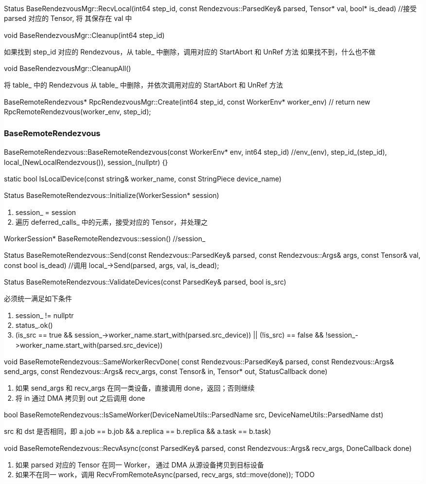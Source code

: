 Status BaseRendezvousMgr::RecvLocal(int64 step_id, const Rendezvous::ParsedKey& parsed, Tensor* val, bool* is_dead) //接受  parsed 对应的 Tensor, 将 其保存在 val 中

void BaseRendezvousMgr::Cleanup(int64 step_id)

如果找到 step_id 对应的 Rendezvous，从 table_ 中删除，调用对应的 StartAbort 和 UnRef 方法
如果找不到，什么也不做

void BaseRendezvousMgr::CleanupAll()

将 table_ 中的  Rendezvous 从 table_ 中删除，并依次调用对应的 StartAbort 和 UnRef 方法

BaseRemoteRendezvous* RpcRendezvousMgr::Create(int64 step_id, const WorkerEnv* worker_env) // return new RpcRemoteRendezvous(worker_env, step_id);

### BaseRemoteRendezvous

BaseRemoteRendezvous::BaseRemoteRendezvous(const WorkerEnv* env, int64 step_id) //env_(env), step_id_(step_id), local_(NewLocalRendezvous()), session_(nullptr) {}

static bool IsLocalDevice(const string& worker_name, const StringPiece device_name)

Status BaseRemoteRendezvous::Initialize(WorkerSession* session)

1. session_ = session
2. 遍历 deferred_calls_ 中的元素，接受对应的 Tensor，并处理之

WorkerSession* BaseRemoteRendezvous::session() //session_

Status BaseRemoteRendezvous::Send(const Rendezvous::ParsedKey& parsed, const Rendezvous::Args& args, const Tensor& val, const bool is_dead) //调用 local_->Send(parsed, args, val, is_dead);

Status BaseRemoteRendezvous::ValidateDevices(const ParsedKey& parsed, bool is_src)

必须统一满足如下条件

1. session_ != nullptr
2. status_.ok()
3. (is_src == true && session_->worker_name.start_with(parsed.src_device)) ||
   (!is_src) == false && !session_->worker_name.start_with(parsed.src_device))

void BaseRemoteRendezvous::SameWorkerRecvDone(
    const Rendezvous::ParsedKey& parsed, const Rendezvous::Args& send_args,
    const Rendezvous::Args& recv_args, const Tensor& in, Tensor* out,
    StatusCallback done)

1. 如果 send_args 和 recv_args 在同一类设备，直接调用 done，返回；否则继续
2. 将 in 通过 DMA 拷贝到 out 之后调用 done

bool BaseRemoteRendezvous::IsSameWorker(DeviceNameUtils::ParsedName src, DeviceNameUtils::ParsedName dst)

src 和 dst 是否相同，即 a.job == b.job && a.replica == b.replica && a.task == b.task)

void BaseRemoteRendezvous::RecvAsync(const ParsedKey& parsed, const Rendezvous::Args& recv_args, DoneCallback done)

1. 如果 parsed 对应的  Tensor 在同一 Worker， 通过  DMA 从源设备拷贝到目标设备
2. 如果不在同一 work，调用 RecvFromRemoteAsync(parsed, recv_args, std::move(done)); TODO
